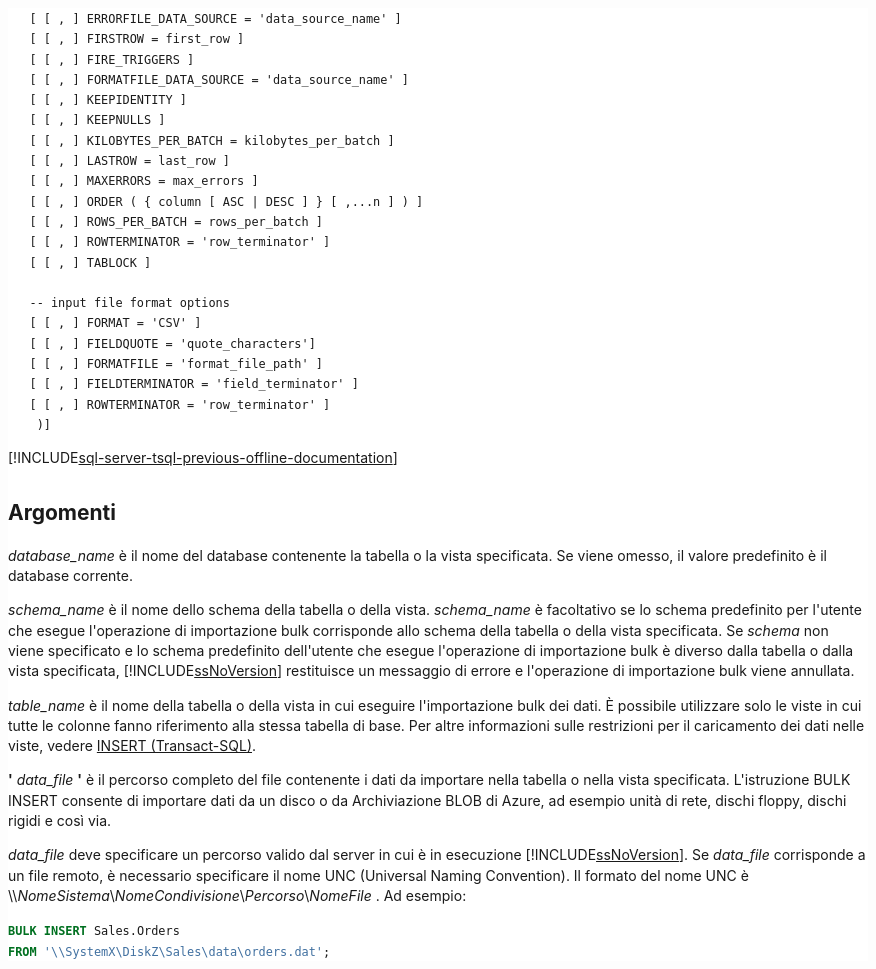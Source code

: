 ```syntaxsql
   [ [ , ] ERRORFILE_DATA_SOURCE = 'data_source_name' ]
   [ [ , ] FIRSTROW = first_row ]
   [ [ , ] FIRE_TRIGGERS ]
   [ [ , ] FORMATFILE_DATA_SOURCE = 'data_source_name' ]
   [ [ , ] KEEPIDENTITY ]
   [ [ , ] KEEPNULLS ]
   [ [ , ] KILOBYTES_PER_BATCH = kilobytes_per_batch ]
   [ [ , ] LASTROW = last_row ]
   [ [ , ] MAXERRORS = max_errors ]
   [ [ , ] ORDER ( { column [ ASC | DESC ] } [ ,...n ] ) ]
   [ [ , ] ROWS_PER_BATCH = rows_per_batch ]
   [ [ , ] ROWTERMINATOR = 'row_terminator' ]
   [ [ , ] TABLOCK ]

   -- input file format options
   [ [ , ] FORMAT = 'CSV' ]
   [ [ , ] FIELDQUOTE = 'quote_characters']
   [ [ , ] FORMATFILE = 'format_file_path' ]
   [ [ , ] FIELDTERMINATOR = 'field_terminator' ]
   [ [ , ] ROWTERMINATOR = 'row_terminator' ]
    )]
```

[!INCLUDE[sql-server-tsql-previous-offline-documentation](../../includes/sql-server-tsql-previous-offline-documentation.md)]

## <a name="arguments"></a>Argomenti

*database_name* è il nome del database contenente la tabella o la vista specificata. Se viene omesso, il valore predefinito è il database corrente.

*schema_name* è il nome dello schema della tabella o della vista. *schema_name* è facoltativo se lo schema predefinito per l'utente che esegue l'operazione di importazione bulk corrisponde allo schema della tabella o della vista specificata. Se *schema* non viene specificato e lo schema predefinito dell'utente che esegue l'operazione di importazione bulk è diverso dalla tabella o dalla vista specificata, [!INCLUDE[ssNoVersion](../../includes/ssnoversion-md.md)] restituisce un messaggio di errore e l'operazione di importazione bulk viene annullata.

*table_name* è il nome della tabella o della vista in cui eseguire l'importazione bulk dei dati. È possibile utilizzare solo le viste in cui tutte le colonne fanno riferimento alla stessa tabella di base. Per altre informazioni sulle restrizioni per il caricamento dei dati nelle viste, vedere [INSERT &#40;Transact-SQL&#41;](../../t-sql/statements/insert-transact-sql.md).

**'** _data_file_ **'** è il percorso completo del file contenente i dati da importare nella tabella o nella vista specificata. L'istruzione BULK INSERT consente di importare dati da un disco o da Archiviazione BLOB di Azure, ad esempio unità di rete, dischi floppy, dischi rigidi e così via.

*data_file* deve specificare un percorso valido dal server in cui è in esecuzione [!INCLUDE[ssNoVersion](../../includes/ssnoversion-md.md)]. Se *data_file* corrisponde a un file remoto, è necessario specificare il nome UNC (Universal Naming Convention). Il formato del nome UNC è \\\\*NomeSistema*\\*NomeCondivisione*\\*Percorso*\\*NomeFile* . Ad esempio:

```sql
BULK INSERT Sales.Orders
FROM '\\SystemX\DiskZ\Sales\data\orders.dat';
```
